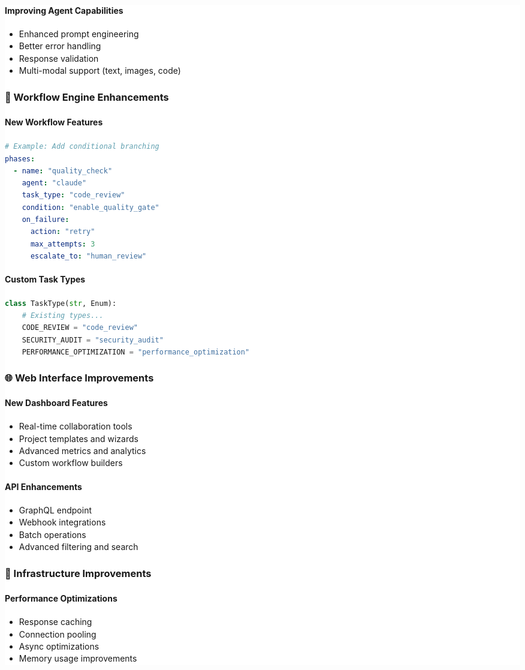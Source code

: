#### **Improving Agent Capabilities**
- Enhanced prompt engineering
- Better error handling
- Response validation
- Multi-modal support (text, images, code)

### 🔄 Workflow Engine Enhancements

#### **New Workflow Features**
```yaml
# Example: Add conditional branching
phases:
  - name: "quality_check"
    agent: "claude"
    task_type: "code_review"
    condition: "enable_quality_gate"
    on_failure:
      action: "retry"
      max_attempts: 3
      escalate_to: "human_review"
```

#### **Custom Task Types**
```python
class TaskType(str, Enum):
    # Existing types...
    CODE_REVIEW = "code_review"
    SECURITY_AUDIT = "security_audit"
    PERFORMANCE_OPTIMIZATION = "performance_optimization"
```

### 🌐 Web Interface Improvements

#### **New Dashboard Features**
- Real-time collaboration tools
- Project templates and wizards
- Advanced metrics and analytics
- Custom workflow builders

#### **API Enhancements**
- GraphQL endpoint
- Webhook integrations
- Batch operations
- Advanced filtering and search

### 🔧 Infrastructure Improvements

#### **Performance Optimizations**
- Response caching
- Connection pooling
- Async optimizations
- Memory usage improvements
